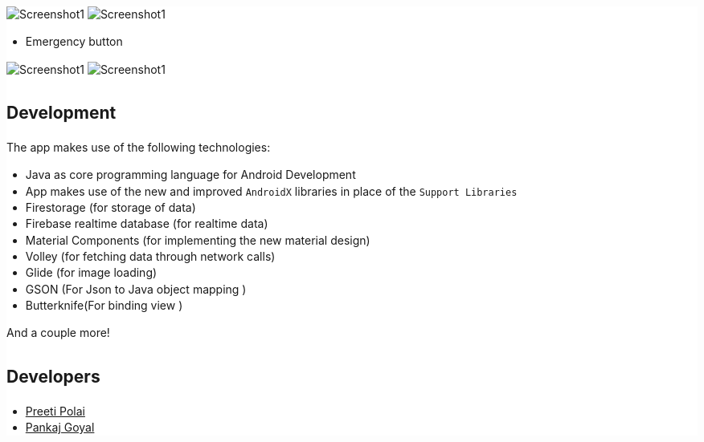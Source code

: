 <img src="https://user-images.githubusercontent.com/71027537/103398964-e2464180-4b64-11eb-8002-e239ff3d2ecb.jpeg" alt="Screenshot1" width="320"/>
<img src="https://user-images.githubusercontent.com/71027537/103398975-f68a3e80-4b64-11eb-8a3e-4d047a9d6778.jpeg" alt="Screenshot1" width="320"/>


* Emergency button

<img src="https://user-images.githubusercontent.com/71027537/103399003-128de000-4b65-11eb-845f-d42ed92a8590.jpeg" alt="Screenshot1" width="320"/>
<img src="https://user-images.githubusercontent.com/71027537/103399013-21749280-4b65-11eb-9af2-3bd001d597cb.jpeg" alt="Screenshot1" width="320"/>

## Development
 The app makes use of the following technologies:

 * Java as core programming language for Android Development
 * App makes use of the new and improved `AndroidX` libraries in place of the `Support Libraries`
 * Firestorage (for storage of data)
 * Firebase realtime database (for realtime data)
 * Material Components (for implementing the new material design)
 * Volley (for fetching data through network calls)
 * Glide (for image loading)
 * GSON (For Json to Java object mapping )
 * Butterknife(For binding view )

And a couple more!

## Developers

 * [Preeti Polai](https://github.com/PreetiPolai)
 * [Pankaj Goyal](https://github.com/golupankajgoyal)
